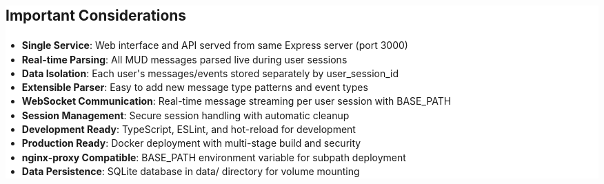 ## Important Considerations
- **Single Service**: Web interface and API served from same Express server (port 3000)
- **Real-time Parsing**: All MUD messages parsed live during user sessions
- **Data Isolation**: Each user's messages/events stored separately by user_session_id
- **Extensible Parser**: Easy to add new message type patterns and event types
- **WebSocket Communication**: Real-time message streaming per user session with BASE_PATH
- **Session Management**: Secure session handling with automatic cleanup
- **Development Ready**: TypeScript, ESLint, and hot-reload for development
- **Production Ready**: Docker deployment with multi-stage build and security
- **nginx-proxy Compatible**: BASE_PATH environment variable for subpath deployment
- **Data Persistence**: SQLite database in data/ directory for volume mounting